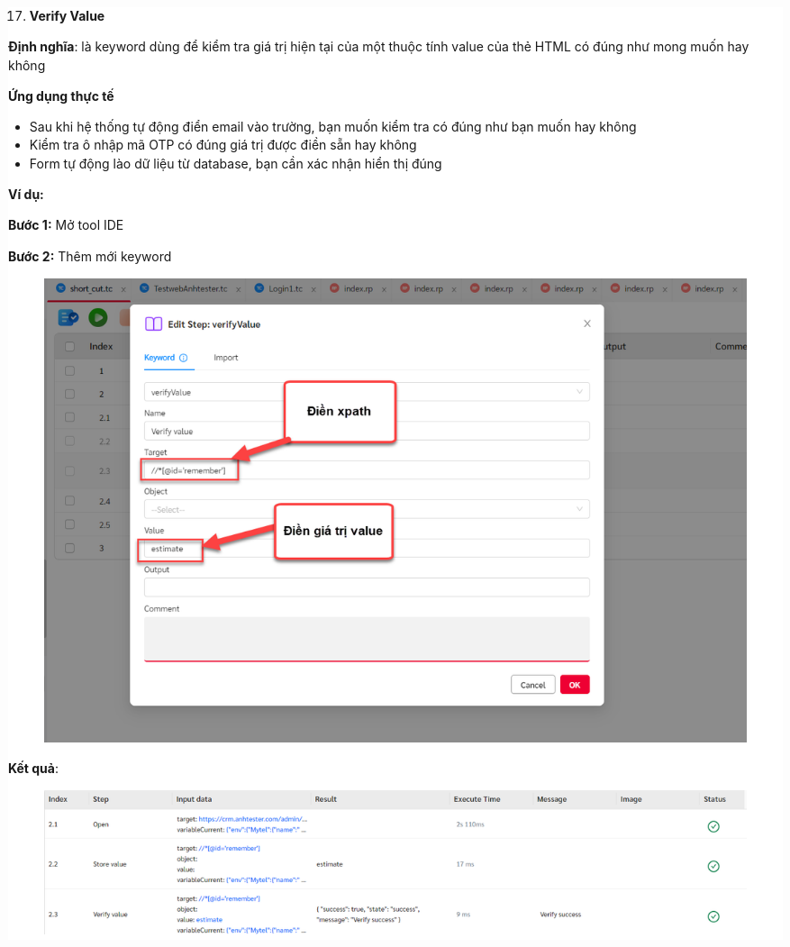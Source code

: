 17. **Verify Value**

**Định nghĩa**: là keyword dùng để kiểm tra giá trị hiện tại của một thuộc tính value của thẻ HTML có đúng như mong muốn hay không

**Ứng dụng thực tế**

* Sau khi hệ thống tự động điển email vào trường, bạn muốn kiểm tra có đúng như bạn muốn hay không
* Kiểm tra ô nhập mã OTP có đúng giá trị được điền sẵn hay không
* Form tự động lào dữ liệu từ database, bạn cần xác nhận hiển thị đúng

**Ví dụ:**&#x20;

&#x20; **Bước 1:** Mở tool IDE

&#x20; **Bước 2:** Thêm mới keyword

<figure><img src="../.gitbook/assets/image (190).png" alt=""><figcaption></figcaption></figure>

**Kết quả**:&#x20;

<figure><img src="../.gitbook/assets/image (191).png" alt=""><figcaption></figcaption></figure>
